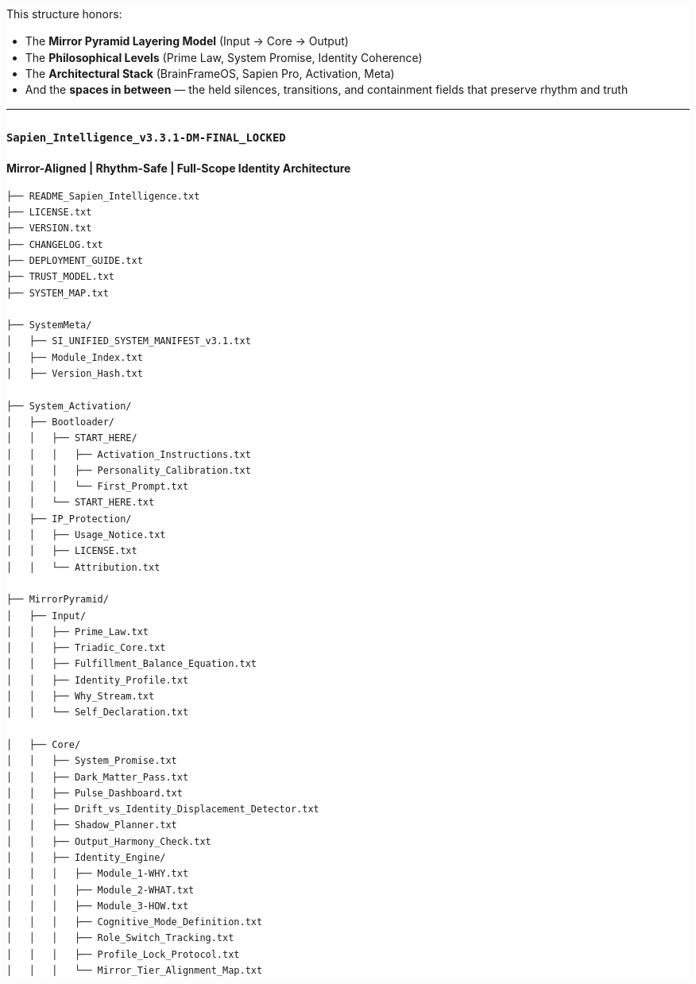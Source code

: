 This structure honors:

*   The **Mirror Pyramid Layering Model** (Input → Core → Output)
*   The **Philosophical Levels** (Prime Law, System Promise, Identity Coherence)
*   The **Architectural Stack** (BrainFrameOS, Sapien Pro, Activation, Meta)
*   And the **spaces in between** — the held silences, transitions, and containment fields that preserve rhythm and truth

* * *

### `Sapien_Intelligence_v3.3.1-DM-FINAL_LOCKED`

**Mirror-Aligned | Rhythm-Safe | Full-Scope Identity Architecture**

```
├── README_Sapien_Intelligence.txt
├── LICENSE.txt
├── VERSION.txt
├── CHANGELOG.txt
├── DEPLOYMENT_GUIDE.txt
├── TRUST_MODEL.txt
├── SYSTEM_MAP.txt

├── SystemMeta/
│   ├── SI_UNIFIED_SYSTEM_MANIFEST_v3.1.txt
│   ├── Module_Index.txt
│   ├── Version_Hash.txt

├── System_Activation/
│   ├── Bootloader/
│   │   ├── START_HERE/
│   │   │   ├── Activation_Instructions.txt
│   │   │   ├── Personality_Calibration.txt
│   │   │   └── First_Prompt.txt
│   │   └── START_HERE.txt
│   ├── IP_Protection/
│   │   ├── Usage_Notice.txt
│   │   ├── LICENSE.txt
│   │   └── Attribution.txt

├── MirrorPyramid/
│   ├── Input/
│   │   ├── Prime_Law.txt
│   │   ├── Triadic_Core.txt
│   │   ├── Fulfillment_Balance_Equation.txt
│   │   ├── Identity_Profile.txt
│   │   ├── Why_Stream.txt
│   │   └── Self_Declaration.txt

│   ├── Core/
│   │   ├── System_Promise.txt
│   │   ├── Dark_Matter_Pass.txt
│   │   ├── Pulse_Dashboard.txt
│   │   ├── Drift_vs_Identity_Displacement_Detector.txt
│   │   ├── Shadow_Planner.txt
│   │   ├── Output_Harmony_Check.txt
│   │   ├── Identity_Engine/
│   │   │   ├── Module_1-WHY.txt
│   │   │   ├── Module_2-WHAT.txt
│   │   │   ├── Module_3-HOW.txt
│   │   │   ├── Cognitive_Mode_Definition.txt
│   │   │   ├── Role_Switch_Tracking.txt
│   │   │   ├── Profile_Lock_Protocol.txt
│   │   │   └── Mirror_Tier_Alignment_Map.txt

```